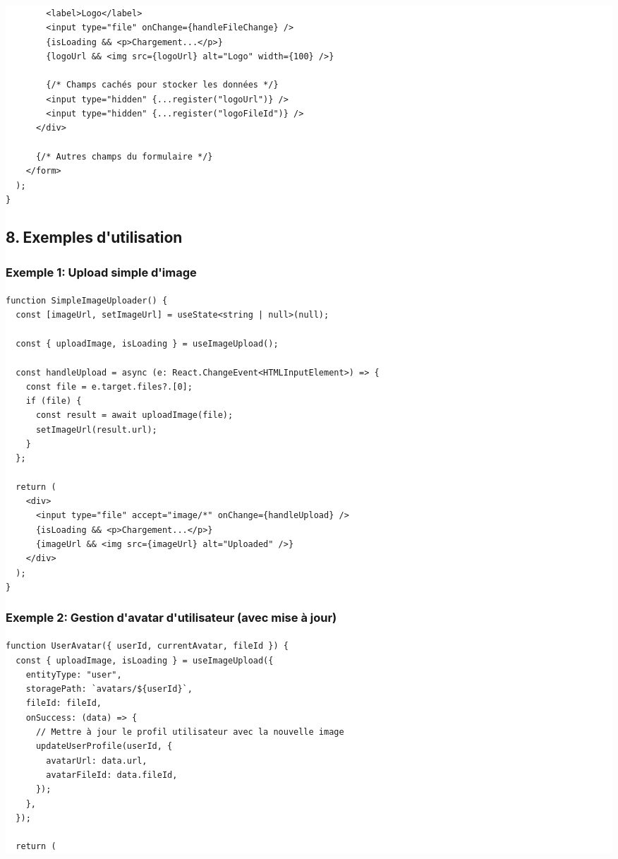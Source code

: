 ```tsx
        <label>Logo</label>
        <input type="file" onChange={handleFileChange} />
        {isLoading && <p>Chargement...</p>}
        {logoUrl && <img src={logoUrl} alt="Logo" width={100} />}

        {/* Champs cachés pour stocker les données */}
        <input type="hidden" {...register("logoUrl")} />
        <input type="hidden" {...register("logoFileId")} />
      </div>

      {/* Autres champs du formulaire */}
    </form>
  );
}
```

## 8. Exemples d'utilisation

### Exemple 1: Upload simple d'image

```tsx
function SimpleImageUploader() {
  const [imageUrl, setImageUrl] = useState<string | null>(null);

  const { uploadImage, isLoading } = useImageUpload();

  const handleUpload = async (e: React.ChangeEvent<HTMLInputElement>) => {
    const file = e.target.files?.[0];
    if (file) {
      const result = await uploadImage(file);
      setImageUrl(result.url);
    }
  };

  return (
    <div>
      <input type="file" accept="image/*" onChange={handleUpload} />
      {isLoading && <p>Chargement...</p>}
      {imageUrl && <img src={imageUrl} alt="Uploaded" />}
    </div>
  );
}
```

### Exemple 2: Gestion d'avatar d'utilisateur (avec mise à jour)

```tsx
function UserAvatar({ userId, currentAvatar, fileId }) {
  const { uploadImage, isLoading } = useImageUpload({
    entityType: "user",
    storagePath: `avatars/${userId}`,
    fileId: fileId,
    onSuccess: (data) => {
      // Mettre à jour le profil utilisateur avec la nouvelle image
      updateUserProfile(userId, {
        avatarUrl: data.url,
        avatarFileId: data.fileId,
      });
    },
  });

  return (
```